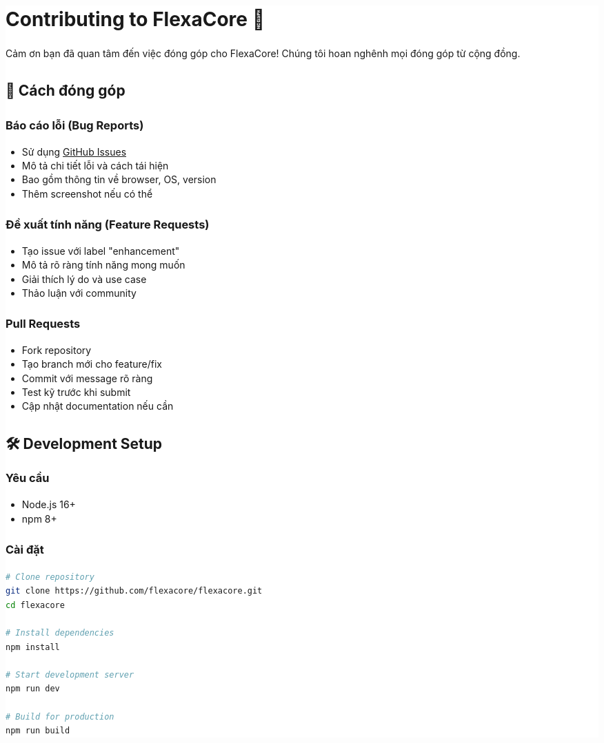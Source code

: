 # Contributing to FlexaCore 🚀

Cảm ơn bạn đã quan tâm đến việc đóng góp cho FlexaCore! Chúng tôi hoan nghênh mọi đóng góp từ cộng đồng.

## 🤝 Cách đóng góp

### Báo cáo lỗi (Bug Reports)
- Sử dụng [GitHub Issues](https://github.com/lunacollab/flexacore/issues)
- Mô tả chi tiết lỗi và cách tái hiện
- Bao gồm thông tin về browser, OS, version
- Thêm screenshot nếu có thể

### Đề xuất tính năng (Feature Requests)
- Tạo issue với label "enhancement"
- Mô tả rõ ràng tính năng mong muốn
- Giải thích lý do và use case
- Thảo luận với community

### Pull Requests
- Fork repository
- Tạo branch mới cho feature/fix
- Commit với message rõ ràng
- Test kỹ trước khi submit
- Cập nhật documentation nếu cần

## 🛠️ Development Setup

### Yêu cầu
- Node.js 16+
- npm 8+

### Cài đặt
```bash
# Clone repository
git clone https://github.com/flexacore/flexacore.git
cd flexacore

# Install dependencies
npm install

# Start development server
npm run dev

# Build for production
npm run build
```
